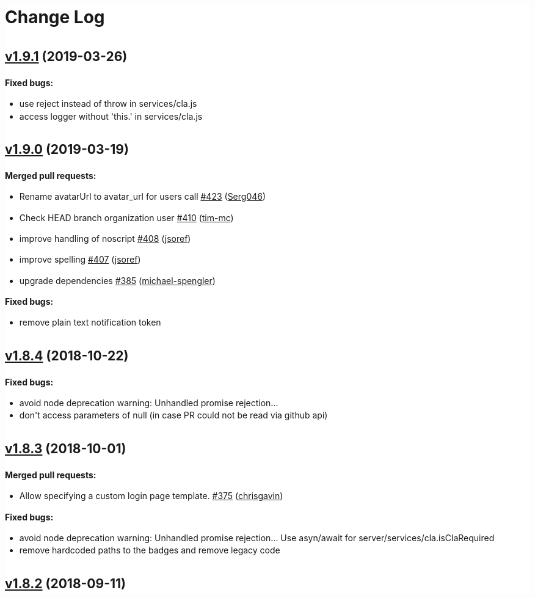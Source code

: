 # Change Log

## [v1.9.1](https://github.com/cla-assistant/cla-assistant/tree/v1.9.1) (2019-03-26)

**Fixed bugs:**
- use reject instead of throw in services/cla.js
- access logger without 'this.' in services/cla.js

## [v1.9.0](https://github.com/cla-assistant/cla-assistant/tree/v1.9.0) (2019-03-19)

**Merged pull requests:**
- Rename avatarUrl to avatar_url for users call [\#423](https://github.com/cla-assistant/cla-assistant/pull/423) ([Serg046](https://github.com/Serg046))

- Check HEAD branch organization user [\#410](https://github.com/cla-assistant/cla-assistant/pull/410) ([tim-mc](https://github.com/tim-mc))

- improve handling of noscript [\#408](https://github.com/cla-assistant/cla-assistant/pull/408) ([jsoref](https://github.com/jsoref))

- improve spelling [\#407](https://github.com/cla-assistant/cla-assistant/pull/407) ([jsoref](https://github.com/jsoref))

- upgrade dependencies [\#385](https://github.com/cla-assistant/cla-assistant/pull/385) ([michael-spengler](https://github.com/michael-spengler))

**Fixed bugs:**

- remove plain text notification token

## [v1.8.4](https://github.com/cla-assistant/cla-assistant/tree/v1.8.4) (2018-10-22)

**Fixed bugs:**
- avoid node deprecation warning: Unhandled promise rejection...
- don't access parameters of null (in case PR could not be read via github api)

## [v1.8.3](https://github.com/cla-assistant/cla-assistant/tree/v1.8.3) (2018-10-01)

**Merged pull requests:**
- Allow specifying a custom login page template. [\#375](https://github.com/cla-assistant/cla-assistant/pull/375) ([chrisgavin](https://github.com/chrisgavin))

**Fixed bugs:**
- avoid node deprecation warning: Unhandled promise rejection... Use asyn/await for server/services/cla.isClaRequired
- remove hardcoded paths to the badges and remove legacy code

## [v1.8.2](https://github.com/cla-assistant/cla-assistant/tree/v1.8.2) (2018-09-11)
